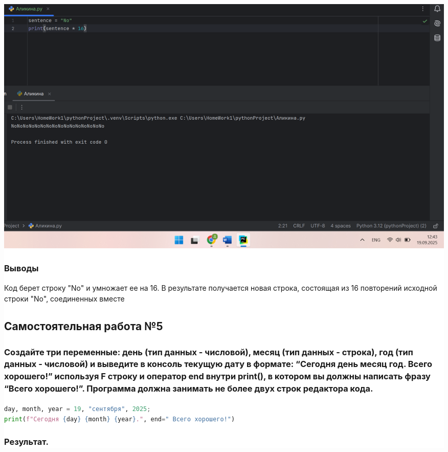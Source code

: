 ![Меню](https://github.com/daryaalikina2005-arch/Tema2/blob/master/2/14.png)

### Выводы

Код берет строку "No" и умножает ее на 16. В результате получается новая строка, состоящая из 16 повторений исходной строки "No", соединенных вместе
## Самостоятельная работа №5
### Создайте три переменные: день (тип данных - числовой), месяц (тип данных - строка), год (тип данных - числовой) и выведите в консоль текущую дату в формате: “Сегодня день месяц год. Всего хорошего!” используя F строку и оператор end внутри print(), в котором вы должны написать фразу “Всего хорошего!”. Программа должна занимать не более двух строк редактора кода.

```python
day, month, year = 19, "сентября", 2025;
print(f"Сегодня {day} {month} {year}.", end=" Всего хорошего!")
```
### Результат.
